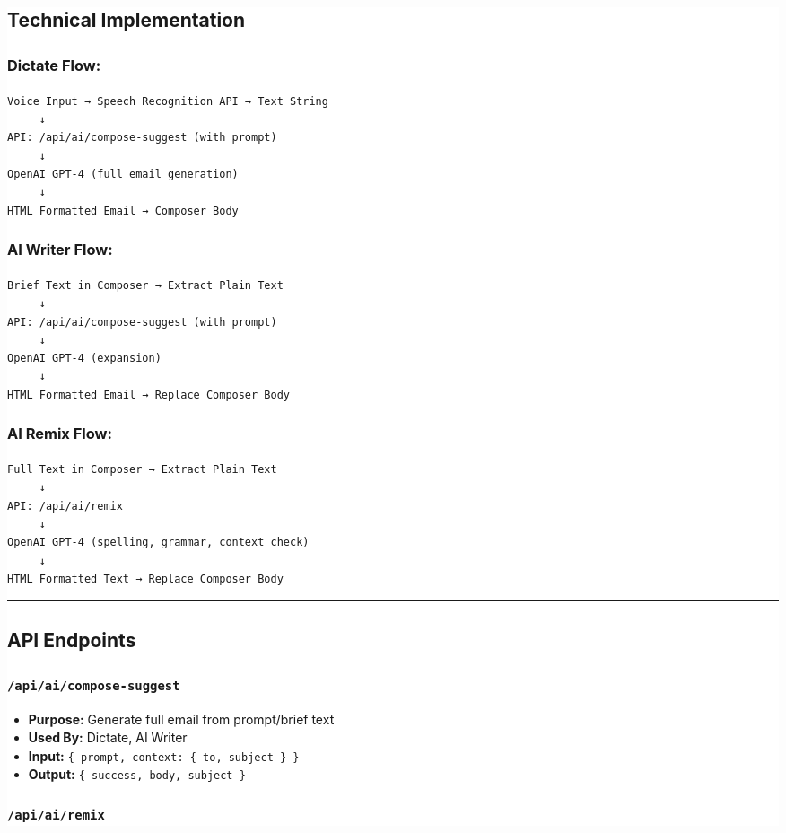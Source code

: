 
## Technical Implementation

### Dictate Flow:

```
Voice Input → Speech Recognition API → Text String
     ↓
API: /api/ai/compose-suggest (with prompt)
     ↓
OpenAI GPT-4 (full email generation)
     ↓
HTML Formatted Email → Composer Body
```

### AI Writer Flow:

```
Brief Text in Composer → Extract Plain Text
     ↓
API: /api/ai/compose-suggest (with prompt)
     ↓
OpenAI GPT-4 (expansion)
     ↓
HTML Formatted Email → Replace Composer Body
```

### AI Remix Flow:

```
Full Text in Composer → Extract Plain Text
     ↓
API: /api/ai/remix
     ↓
OpenAI GPT-4 (spelling, grammar, context check)
     ↓
HTML Formatted Text → Replace Composer Body
```

---

## API Endpoints

### `/api/ai/compose-suggest`

- **Purpose:** Generate full email from prompt/brief text
- **Used By:** Dictate, AI Writer
- **Input:** `{ prompt, context: { to, subject } }`
- **Output:** `{ success, body, subject }`

### `/api/ai/remix`
